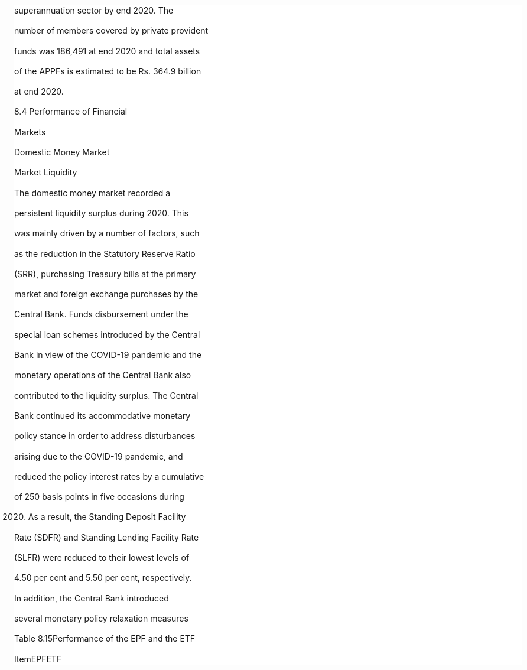 superannuation sector by end 2020. The

number of members covered by private provident

funds was 186,491 at end 2020 and total assets

of the APPFs is estimated to be Rs. 364.9 billion

at end 2020.

8.4 Performance of Financial

Markets

Domestic Money Market

Market Liquidity

The domestic money market recorded a

persistent liquidity surplus during 2020. This

was mainly driven by a number of factors, such

as the reduction in the Statutory Reserve Ratio

(SRR), purchasing Treasury bills at the primary

market and foreign exchange purchases by the

Central Bank. Funds disbursement under the

special loan schemes introduced by the Central

Bank in view of the COVID-19 pandemic and the

monetary operations of the Central Bank also

contributed to the liquidity surplus. The Central

Bank continued its accommodative monetary

policy stance in order to address disturbances

arising due to the COVID-19 pandemic, and

reduced the policy interest rates by a cumulative

of 250 basis points in five occasions during

2020. As a result, the Standing Deposit Facility

Rate (SDFR) and Standing Lending Facility Rate

(SLFR) were reduced to their lowest levels of

4.50 per cent and 5.50 per cent, respectively.

In addition, the Central Bank introduced

several monetary policy relaxation measures

Table 8.15Performance of the EPF and the ETF

ItemEPFETF
